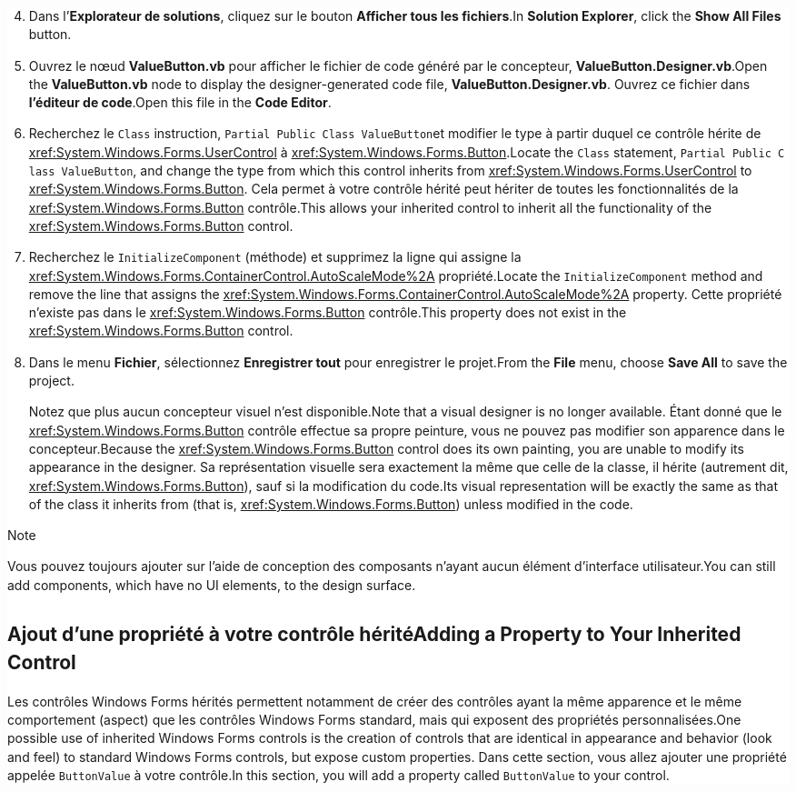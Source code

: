 4. <span data-ttu-id="cc317-122">Dans l’**Explorateur de solutions**, cliquez sur le bouton **Afficher tous les fichiers**.</span><span class="sxs-lookup"><span data-stu-id="cc317-122">In **Solution Explorer**, click the **Show All Files** button.</span></span>  
  
5. <span data-ttu-id="cc317-123">Ouvrez le nœud **ValueButton.vb** pour afficher le fichier de code généré par le concepteur, **ValueButton.Designer.vb**.</span><span class="sxs-lookup"><span data-stu-id="cc317-123">Open the **ValueButton.vb** node to display the designer-generated code file, **ValueButton.Designer.vb**.</span></span> <span data-ttu-id="cc317-124">Ouvrez ce fichier dans **l’éditeur de code**.</span><span class="sxs-lookup"><span data-stu-id="cc317-124">Open this file in the **Code Editor**.</span></span>  
  
6. <span data-ttu-id="cc317-125">Recherchez le `Class` instruction, `Partial Public Class ValueButton`et modifier le type à partir duquel ce contrôle hérite de <xref:System.Windows.Forms.UserControl> à <xref:System.Windows.Forms.Button>.</span><span class="sxs-lookup"><span data-stu-id="cc317-125">Locate the `Class` statement, `Partial Public Class ValueButton`, and change the type from which this control inherits from <xref:System.Windows.Forms.UserControl> to <xref:System.Windows.Forms.Button>.</span></span> <span data-ttu-id="cc317-126">Cela permet à votre contrôle hérité peut hériter de toutes les fonctionnalités de la <xref:System.Windows.Forms.Button> contrôle.</span><span class="sxs-lookup"><span data-stu-id="cc317-126">This allows your inherited control to inherit all the functionality of the <xref:System.Windows.Forms.Button> control.</span></span>  
  
7. <span data-ttu-id="cc317-127">Recherchez le `InitializeComponent` (méthode) et supprimez la ligne qui assigne la <xref:System.Windows.Forms.ContainerControl.AutoScaleMode%2A> propriété.</span><span class="sxs-lookup"><span data-stu-id="cc317-127">Locate the `InitializeComponent` method and remove the line that assigns the <xref:System.Windows.Forms.ContainerControl.AutoScaleMode%2A> property.</span></span> <span data-ttu-id="cc317-128">Cette propriété n’existe pas dans le <xref:System.Windows.Forms.Button> contrôle.</span><span class="sxs-lookup"><span data-stu-id="cc317-128">This property does not exist in the <xref:System.Windows.Forms.Button> control.</span></span>  
  
8. <span data-ttu-id="cc317-129">Dans le menu **Fichier**, sélectionnez **Enregistrer tout** pour enregistrer le projet.</span><span class="sxs-lookup"><span data-stu-id="cc317-129">From the **File** menu, choose **Save All** to save the project.</span></span>  
  
     <span data-ttu-id="cc317-130">Notez que plus aucun concepteur visuel n’est disponible.</span><span class="sxs-lookup"><span data-stu-id="cc317-130">Note that a visual designer is no longer available.</span></span> <span data-ttu-id="cc317-131">Étant donné que le <xref:System.Windows.Forms.Button> contrôle effectue sa propre peinture, vous ne pouvez pas modifier son apparence dans le concepteur.</span><span class="sxs-lookup"><span data-stu-id="cc317-131">Because the <xref:System.Windows.Forms.Button> control does its own painting, you are unable to modify its appearance in the designer.</span></span> <span data-ttu-id="cc317-132">Sa représentation visuelle sera exactement la même que celle de la classe, il hérite (autrement dit, <xref:System.Windows.Forms.Button>), sauf si la modification du code.</span><span class="sxs-lookup"><span data-stu-id="cc317-132">Its visual representation will be exactly the same as that of the class it inherits from (that is, <xref:System.Windows.Forms.Button>) unless modified in the code.</span></span>  
  
> [!NOTE]
>  <span data-ttu-id="cc317-133">Vous pouvez toujours ajouter sur l’aide de conception des composants n’ayant aucun élément d’interface utilisateur.</span><span class="sxs-lookup"><span data-stu-id="cc317-133">You can still add components, which have no UI elements, to the design surface.</span></span>  
  
## <a name="adding-a-property-to-your-inherited-control"></a><span data-ttu-id="cc317-134">Ajout d’une propriété à votre contrôle hérité</span><span class="sxs-lookup"><span data-stu-id="cc317-134">Adding a Property to Your Inherited Control</span></span>  
 <span data-ttu-id="cc317-135">Les contrôles Windows Forms hérités permettent notamment de créer des contrôles ayant la même apparence et le même comportement (aspect) que les contrôles Windows Forms standard, mais qui exposent des propriétés personnalisées.</span><span class="sxs-lookup"><span data-stu-id="cc317-135">One possible use of inherited Windows Forms controls is the creation of controls that are identical in appearance and behavior (look and feel) to standard Windows Forms controls, but expose custom properties.</span></span> <span data-ttu-id="cc317-136">Dans cette section, vous allez ajouter une propriété appelée `ButtonValue` à votre contrôle.</span><span class="sxs-lookup"><span data-stu-id="cc317-136">In this section, you will add a property called `ButtonValue` to your control.</span></span>  
  